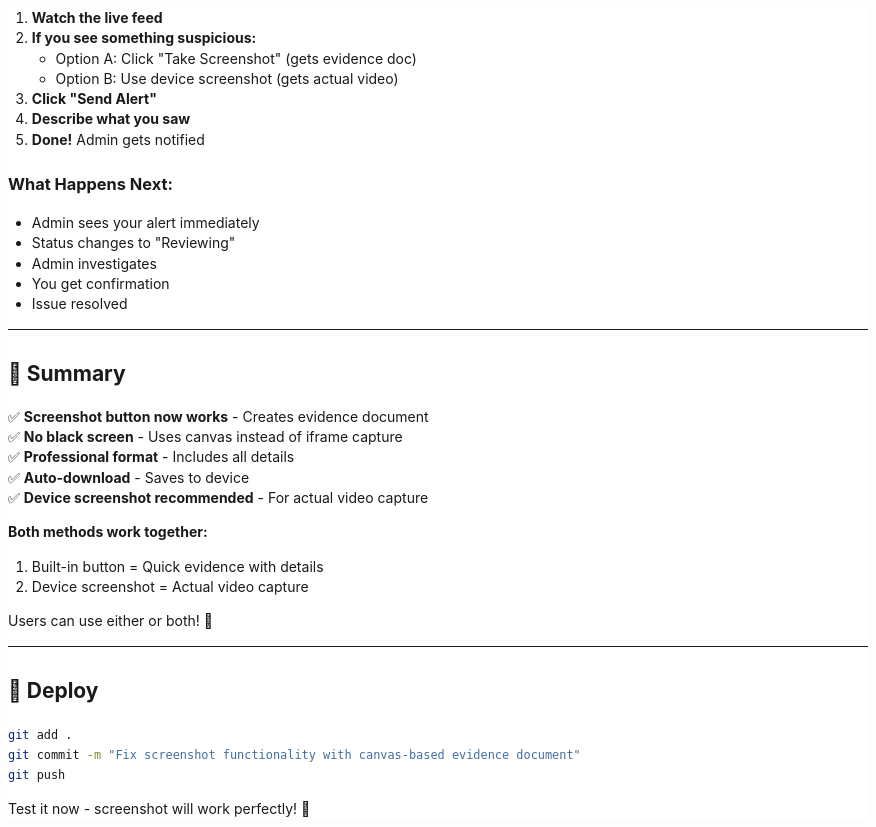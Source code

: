 1. **Watch the live feed**
2. **If you see something suspicious:**
   - Option A: Click "Take Screenshot" (gets evidence doc)
   - Option B: Use device screenshot (gets actual video)
3. **Click "Send Alert"**
4. **Describe what you saw**
5. **Done!** Admin gets notified

### **What Happens Next:**
- Admin sees your alert immediately
- Status changes to "Reviewing"
- Admin investigates
- You get confirmation
- Issue resolved

---

## 🎉 **Summary**

✅ **Screenshot button now works** - Creates evidence document  
✅ **No black screen** - Uses canvas instead of iframe capture  
✅ **Professional format** - Includes all details  
✅ **Auto-download** - Saves to device  
✅ **Device screenshot recommended** - For actual video capture  

**Both methods work together:**
1. Built-in button = Quick evidence with details
2. Device screenshot = Actual video capture

Users can use either or both! 🚀

---

## 🔄 **Deploy**

```bash
git add .
git commit -m "Fix screenshot functionality with canvas-based evidence document"
git push
```

Test it now - screenshot will work perfectly! 📸

